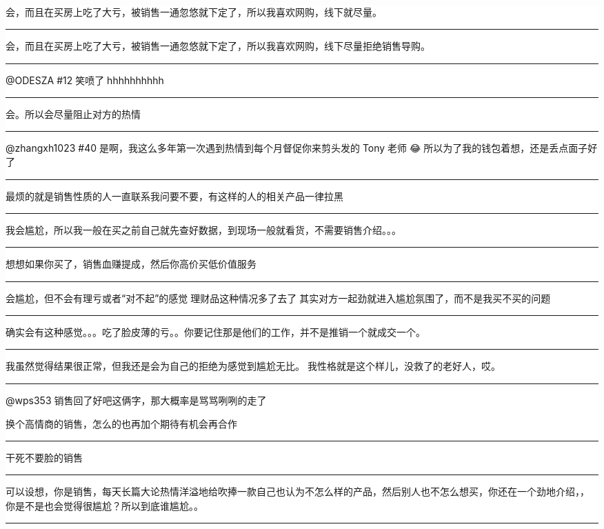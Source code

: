 会，而且在买房上吃了大亏，被销售一通忽悠就下定了，所以我喜欢网购，线下就尽量。

---------------------------------------------------

会，而且在买房上吃了大亏，被销售一通忽悠就下定了，所以我喜欢网购，线下尽量拒绝销售导购。

---------------------------------------------------

@ODESZA #12 笑喷了 hhhhhhhhhh

---------------------------------------------------

会。所以会尽量阻止对方的热情

---------------------------------------------------

@zhangxh1023 #40 是啊，我这么多年第一次遇到热情到每个月督促你来剪头发的 Tony 老师 😂 所以为了我的钱包着想，还是丢点面子好了

---------------------------------------------------

最烦的就是销售性质的人一直联系我问要不要，有这样的人的相关产品一律拉黑

---------------------------------------------------

我会尴尬，所以我一般在买之前自己就先查好数据，到现场一般就看货，不需要销售介绍。。。

---------------------------------------------------

想想如果你买了，销售血赚提成，然后你高价买低价值服务

---------------------------------------------------

会尴尬，但不会有理亏或者“对不起”的感觉
理财品这种情况多了去了
其实对方一起劲就进入尴尬氛围了，而不是我买不买的问题

---------------------------------------------------

确实会有这种感觉。。。吃了脸皮薄的亏。。你要记住那是他们的工作，并不是推销一个就成交一个。

---------------------------------------------------

我虽然觉得结果很正常，但我还是会为自己的拒绝为感觉到尴尬无比。
我性格就是这个样儿，没救了的老好人，哎。

---------------------------------------------------

@wps353 销售回了好吧这俩字，那大概率是骂骂咧咧的走了

换个高情商的销售，怎么的也再加个期待有机会再合作

---------------------------------------------------

干死不要脸的销售

---------------------------------------------------

可以设想，你是销售，每天长篇大论热情洋溢地给吹捧一款自己也认为不怎么样的产品，然后别人也不怎么想买，你还在一个劲地介绍，，你是不是也会觉得很尴尬？所以到底谁尴尬。。

---------------------------------------------------
